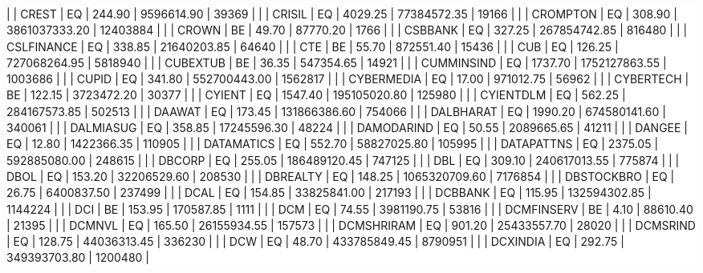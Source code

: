 |  | CREST | EQ | 244.90 | 9596614.90 | 39369 |
|  | CRISIL | EQ | 4029.25 | 77384572.35 | 19166 |
|  | CROMPTON | EQ | 308.90 | 3861037333.20 | 12403884 |
|  | CROWN | BE | 49.70 | 87770.20 | 1766 |
|  | CSBBANK | EQ | 327.25 | 267854742.85 | 816480 |
|  | CSLFINANCE | EQ | 338.85 | 21640203.85 | 64640 |
|  | CTE | BE | 55.70 | 872551.40 | 15436 |
|  | CUB | EQ | 126.25 | 727068264.95 | 5818940 |
|  | CUBEXTUB | BE | 36.35 | 547354.65 | 14921 |
|  | CUMMINSIND | EQ | 1737.70 | 1752127863.55 | 1003686 |
|  | CUPID | EQ | 341.80 | 552700443.00 | 1562817 |
|  | CYBERMEDIA | EQ | 17.00 | 971012.75 | 56962 |
|  | CYBERTECH | BE | 122.15 | 3723472.20 | 30377 |
|  | CYIENT | EQ | 1547.40 | 195105020.80 | 125980 |
|  | CYIENTDLM | EQ | 562.25 | 284167573.85 | 502513 |
|  | DAAWAT | EQ | 173.45 | 131866386.60 | 754066 |
|  | DALBHARAT | EQ | 1990.20 | 674580141.60 | 340061 |
|  | DALMIASUG | EQ | 358.85 | 17245596.30 | 48224 |
|  | DAMODARIND | EQ | 50.55 | 2089665.65 | 41211 |
|  | DANGEE | EQ | 12.80 | 1422366.35 | 110905 |
|  | DATAMATICS | EQ | 552.70 | 58827025.80 | 105995 |
|  | DATAPATTNS | EQ | 2375.05 | 592885080.00 | 248615 |
|  | DBCORP | EQ | 255.05 | 186489120.45 | 747125 |
|  | DBL | EQ | 309.10 | 240617013.55 | 775874 |
|  | DBOL | EQ | 153.20 | 32206529.60 | 208530 |
|  | DBREALTY | EQ | 148.25 | 1065320709.60 | 7176854 |
|  | DBSTOCKBRO | EQ | 26.75 | 6400837.50 | 237499 |
|  | DCAL | EQ | 154.85 | 33825841.00 | 217193 |
|  | DCBBANK | EQ | 115.95 | 132594302.85 | 1144224 |
|  | DCI | BE | 153.95 | 170587.85 | 1111 |
|  | DCM | EQ | 74.55 | 3981190.75 | 53816 |
|  | DCMFINSERV | BE | 4.10 | 88610.40 | 21395 |
|  | DCMNVL | EQ | 165.50 | 26155934.55 | 157573 |
|  | DCMSHRIRAM | EQ | 901.20 | 25433557.70 | 28020 |
|  | DCMSRIND | EQ | 128.75 | 44036313.45 | 336230 |
|  | DCW | EQ | 48.70 | 433785849.45 | 8790951 |
|  | DCXINDIA | EQ | 292.75 | 349393703.80 | 1200480 |